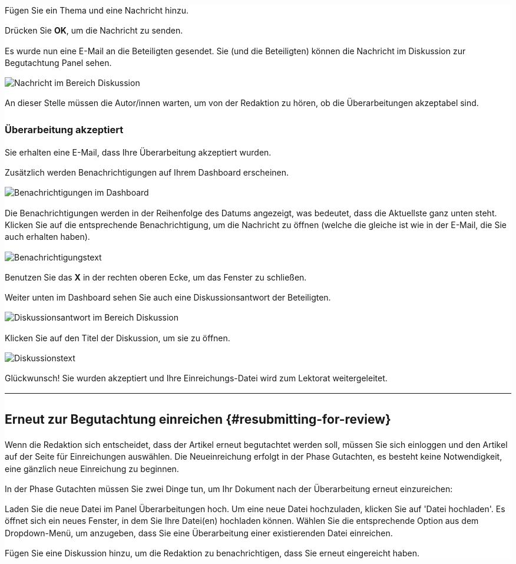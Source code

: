 Fügen Sie ein Thema und eine Nachricht hinzu.

Drücken Sie **OK**, um die Nachricht zu senden.

Es wurde nun eine E-Mail an die Beteiligten gesendet. Sie (und die Beteiligten) können die Nachricht im Diskussion zur Begutachtung Panel sehen.

![Nachricht im Bereich Diskussion](./assets/learning-ojs-3-auth-responding-discussion-panel.png)

An dieser Stelle müssen die Autor/innen warten, um von der Redaktion zu hören, ob die Überarbeitungen akzeptabel sind.

### Überarbeitung akzeptiert

Sie erhalten eine E-Mail, dass Ihre Überarbeitung akzeptiert wurden.

Zusätzlich werden Benachrichtigungen auf Ihrem Dashboard erscheinen.

![Benachrichtigungen im Dashboard](./assets/learning-ojs-3.2-au-notifications.png)

Die Benachrichtigungen werden in der Reihenfolge des Datums angezeigt, was bedeutet, dass die Aktuellste ganz unten steht. Klicken Sie auf die entsprechende Benachrichtigung, um die Nachricht zu öffnen (welche die gleiche ist wie in der E-Mail, die Sie auch erhalten haben).

![Benachrichtigungstext](./assets/learning-ojs-3-au-notifications2.png)

Benutzen Sie das **X** in der rechten oberen Ecke, um das Fenster zu schließen.

Weiter unten im Dashboard sehen Sie auch eine Diskussionsantwort der Beteiligten.

![Diskussionsantwort im Bereich Diskussion](./assets/learning-ojs-3-au-rev-discussions.png)

Klicken Sie auf den Titel der Diskussion, um sie zu öffnen.

![Diskussionstext](./assets/learning-ojs-3-au-rev-discussions2.png)

Glückwunsch! Sie wurden akzeptiert und Ihre Einreichungs-Datei wird zum Lektorat weitergeleitet.

<hr />

## Erneut zur Begutachtung einreichen {#resubmitting-for-review}

Wenn die Redaktion sich entscheidet, dass der Artikel erneut begutachtet werden soll, müssen Sie sich einloggen und den Artikel auf der Seite für Einreichungen auswählen. Die Neueinreichung erfolgt in der Phase Gutachten, es besteht keine Notwendigkeit, eine gänzlich neue Einreichung zu beginnen.

In der Phase Gutachten müssen Sie zwei Dinge tun, um Ihr Dokument nach der Überarbeitung erneut einzureichen:

Laden Sie die neue Datei im Panel Überarbeitungen hoch. Um eine neue Datei hochzuladen, klicken Sie auf 'Datei hochladen'. Es öffnet sich ein neues Fenster, in dem Sie Ihre Datei(en) hochladen können. Wählen Sie die entsprechende Option aus dem Dropdown-Menü, um anzugeben, dass Sie eine Überarbeitung einer existierenden Datei einreichen.

Fügen Sie eine Diskussion hinzu, um die Redaktion zu benachrichtigen, dass Sie erneut eingereicht haben.
